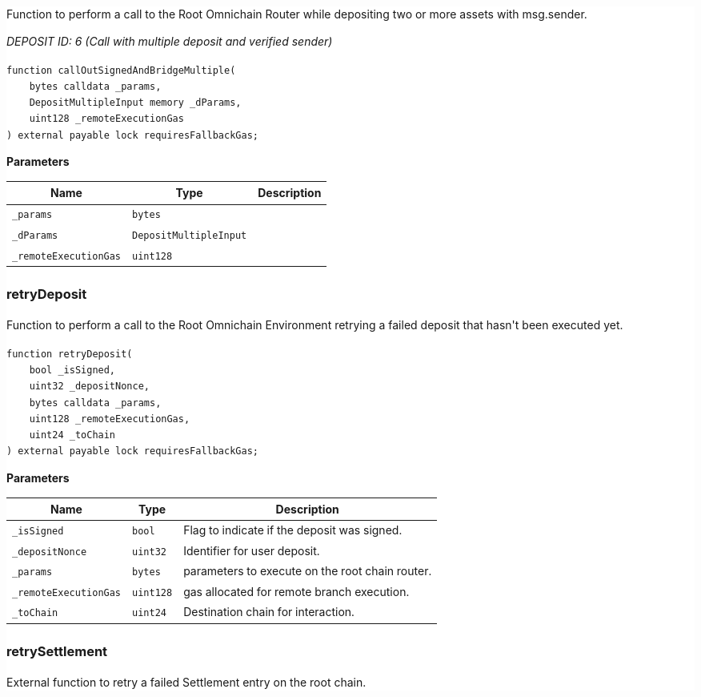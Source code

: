 Function to perform a call to the Root Omnichain Router while depositing two or more assets with msg.sender.

*DEPOSIT ID: 6 (Call with multiple deposit and verified sender)*


```solidity
function callOutSignedAndBridgeMultiple(
    bytes calldata _params,
    DepositMultipleInput memory _dParams,
    uint128 _remoteExecutionGas
) external payable lock requiresFallbackGas;
```
**Parameters**

|Name|Type|Description|
|----|----|-----------|
|`_params`|`bytes`||
|`_dParams`|`DepositMultipleInput`||
|`_remoteExecutionGas`|`uint128`||


### retryDeposit

Function to perform a call to the Root Omnichain Environment retrying a failed deposit that hasn't been executed yet.


```solidity
function retryDeposit(
    bool _isSigned,
    uint32 _depositNonce,
    bytes calldata _params,
    uint128 _remoteExecutionGas,
    uint24 _toChain
) external payable lock requiresFallbackGas;
```
**Parameters**

|Name|Type|Description|
|----|----|-----------|
|`_isSigned`|`bool`|Flag to indicate if the deposit was signed.|
|`_depositNonce`|`uint32`|Identifier for user deposit.|
|`_params`|`bytes`|parameters to execute on the root chain router.|
|`_remoteExecutionGas`|`uint128`|gas allocated for remote branch execution.|
|`_toChain`|`uint24`|Destination chain for interaction.|


### retrySettlement

External function to retry a failed Settlement entry on the root chain.
